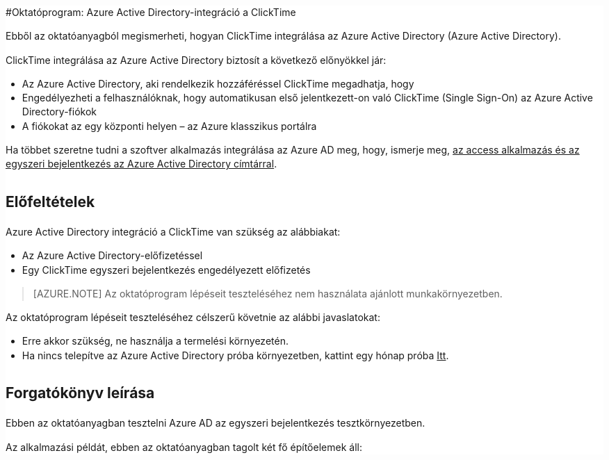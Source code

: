 <properties 
    pageTitle="Oktatóprogram: Azure Active Directory-integráció a ClickTime |} Microsoft Azure" 
    description="Megtudhatja, hogyan használhatja a ClickTime az Azure Active Directory ahhoz, hogy az egyszeri bejelentkezés, automatikus kiépítési és az egyéb!" 
    services="active-directory" 
    authors="jeevansd"
    documentationCenter="na" 
    manager="femila" />
<tags
    ms.service="active-directory" 
    ms.devlang="na" 
    ms.topic="article" 
    ms.tgt_pltfrm="na" 
    ms.workload="identity" 
    ms.date="08/16/2016" 
    ms.author="jeedes" />

#<a name="tutorial-azure-active-directory-integration-with-clicktime"></a>Oktatóprogram: Azure Active Directory-integráció a ClickTime

Ebből az oktatóanyagból megismerheti, hogyan ClickTime integrálása az Azure Active Directory (Azure Active Directory).

ClickTime integrálása az Azure Active Directory biztosít a következő előnyökkel jár:

- Az Azure Active Directory, aki rendelkezik hozzáféréssel ClickTime megadhatja, hogy
- Engedélyezheti a felhasználóknak, hogy automatikusan első jelentkezett-on való ClickTime (Single Sign-On) az Azure Active Directory-fiókok
- A fiókokat az egy központi helyen – az Azure klasszikus portálra

Ha többet szeretne tudni a szoftver alkalmazás integrálása az Azure AD meg, hogy, ismerje meg, [az access alkalmazás és az egyszeri bejelentkezés az Azure Active Directory címtárral](active-directory-appssoaccess-whatis.md).

## <a name="prerequisites"></a>Előfeltételek

Azure Active Directory integráció a ClickTime van szükség az alábbiakat:

- Az Azure Active Directory-előfizetéssel
- Egy ClickTime egyszeri bejelentkezés engedélyezett előfizetés


> [AZURE.NOTE] Az oktatóprogram lépéseit teszteléséhez nem használata ajánlott munkakörnyezetben.


Az oktatóprogram lépéseit teszteléséhez célszerű követnie az alábbi javaslatokat:

- Erre akkor szükség, ne használja a termelési környezetén.
- Ha nincs telepítve az Azure Active Directory próba környezetben, kattint egy hónap próba [Itt](https://azure.microsoft.com/pricing/free-trial/).


## <a name="scenario-description"></a>Forgatókönyv leírása
Ebben az oktatóanyagban tesztelni Azure AD az egyszeri bejelentkezés tesztkörnyezetben.

Az alkalmazási példát, ebben az oktatóanyagban tagolt két fő építőelemek áll:


[200]: ./media/active-directory-saas-clicktime-tutorial/tutorial_general_200.png
[201]: ./media/active-directory-saas-clicktime-tutorial/tutorial_general_201.png
[203]: ./media/active-directory-saas-clicktime-tutorial/tutorial_general_203.png
[205]: ./media/active-directory-saas-clicktime-tutorial/tutorial_general_205.png